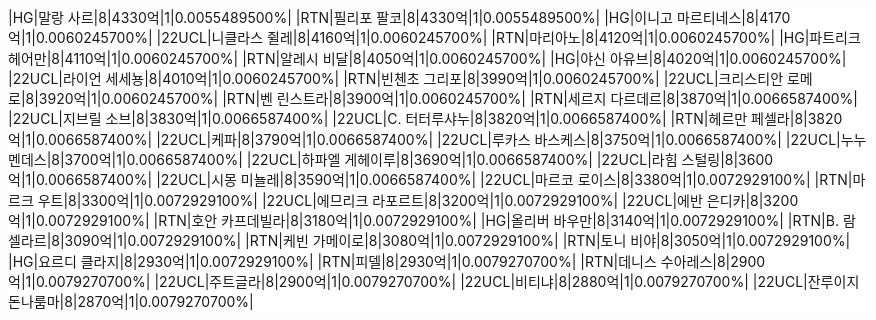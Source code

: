 |HG|말랑 사르|8|4330억|1|0.0055489500%|
|RTN|필리포 팔코|8|4330억|1|0.0055489500%|
|HG|이니고 마르티네스|8|4170억|1|0.0060245700%|
|22UCL|니클라스 쥘레|8|4160억|1|0.0060245700%|
|RTN|마리아노|8|4120억|1|0.0060245700%|
|HG|파트리크 헤어만|8|4110억|1|0.0060245700%|
|RTN|알레시 비달|8|4050억|1|0.0060245700%|
|HG|야신 아유브|8|4020억|1|0.0060245700%|
|22UCL|라이언 세세뇽|8|4010억|1|0.0060245700%|
|RTN|빈첸초 그리포|8|3990억|1|0.0060245700%|
|22UCL|크리스티안 로메로|8|3920억|1|0.0060245700%|
|RTN|벤 린스트라|8|3900억|1|0.0060245700%|
|RTN|세르지 다르데르|8|3870억|1|0.0066587400%|
|22UCL|지브릴 소브|8|3830억|1|0.0066587400%|
|22UCL|C. 터터루샤누|8|3820억|1|0.0066587400%|
|RTN|헤르만 페셀라|8|3820억|1|0.0066587400%|
|22UCL|케파|8|3790억|1|0.0066587400%|
|22UCL|루카스 바스케스|8|3750억|1|0.0066587400%|
|22UCL|누누 멘데스|8|3700억|1|0.0066587400%|
|22UCL|하파엘 게헤이루|8|3690억|1|0.0066587400%|
|22UCL|라힘 스털링|8|3600억|1|0.0066587400%|
|22UCL|시몽 미뇰레|8|3590억|1|0.0066587400%|
|22UCL|마르코 로이스|8|3380억|1|0.0072929100%|
|RTN|마르크 우트|8|3300억|1|0.0072929100%|
|22UCL|에므리크 라포르트|8|3200억|1|0.0072929100%|
|22UCL|에반 은디카|8|3200억|1|0.0072929100%|
|RTN|호안 카프데빌라|8|3180억|1|0.0072929100%|
|HG|올리버 바우만|8|3140억|1|0.0072929100%|
|RTN|B. 람셀라르|8|3090억|1|0.0072929100%|
|RTN|케빈 가메이로|8|3080억|1|0.0072929100%|
|RTN|토니 비야|8|3050억|1|0.0072929100%|
|HG|요르디 클라지|8|2930억|1|0.0072929100%|
|RTN|피델|8|2930억|1|0.0079270700%|
|RTN|데니스 수아레스|8|2900억|1|0.0079270700%|
|22UCL|주트글라|8|2900억|1|0.0079270700%|
|22UCL|비티냐|8|2880억|1|0.0079270700%|
|22UCL|잔루이지 돈나룸마|8|2870억|1|0.0079270700%|